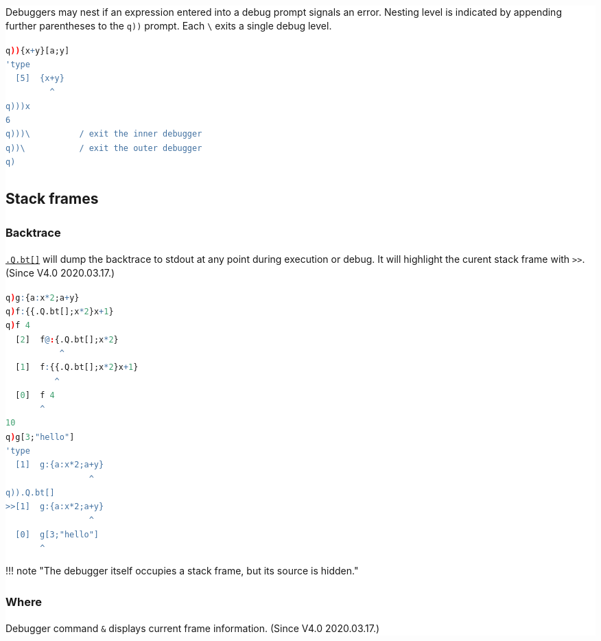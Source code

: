 Debuggers may nest if an expression entered into a debug prompt signals an error. Nesting level is indicated by appending further parentheses to the `q))` prompt. Each `\` exits a single debug level.

```q
q)){x+y}[a;y]
'type
  [5]  {x+y}
         ^
q)))x
6
q)))\          / exit the inner debugger
q))\           / exit the outer debugger
q)
```


## Stack frames

### Backtrace

[`.Q.bt[]`](../ref/dotq.md#qbt-backtrace) will dump the backtrace to stdout at any point during execution or debug.
It will highlight the curent stack frame with `>>`. (Since V4.0 2020.03.17.)

```q
q)g:{a:x*2;a+y}
q)f:{{.Q.bt[];x*2}x+1}
q)f 4
  [2]  f@:{.Q.bt[];x*2}
           ^
  [1]  f:{{.Q.bt[];x*2}x+1}
          ^
  [0]  f 4
       ^
10
q)g[3;"hello"]
'type
  [1]  g:{a:x*2;a+y}
                 ^
q)).Q.bt[]
>>[1]  g:{a:x*2;a+y}
                 ^
  [0]  g[3;"hello"]
       ^
```

!!! note "The debugger itself occupies a stack frame, but its source is hidden."


### Where

Debugger command `&` displays current frame information. 
(Since V4.0 2020.03.17.)
